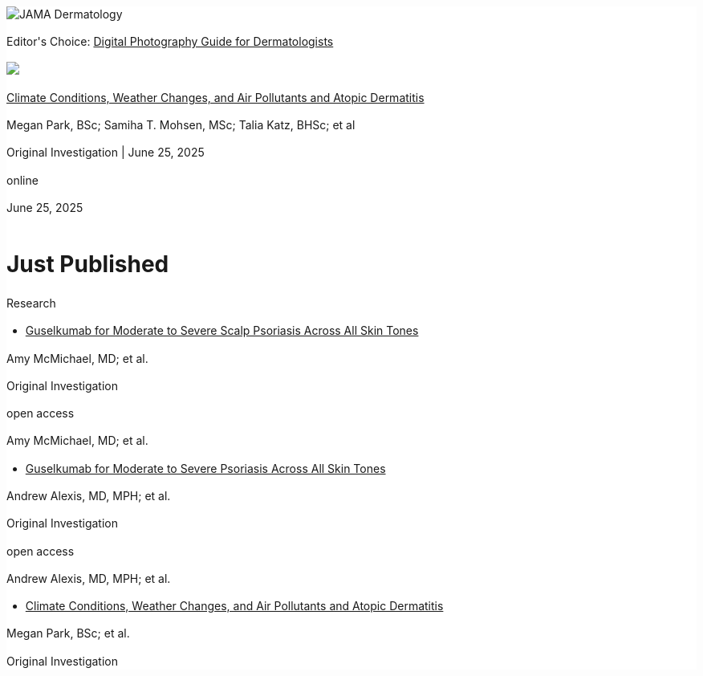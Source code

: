 ![JAMA Dermatology](https://cdn.jamanetwork.com/UI/app/svg/journals/jamadermatology.svg)

Editor's Choice: [Digital Photography Guide for Dermatologists](https://jamanetwork.com/journals/jamadermatology/fullarticle/10.1001/jamadermatol.2025.0699)

[![](https://cdn.jamanetwork.com/ImageLibrary/derm/2025/250625-der-ec-800.jpg)](https://jamanetwork.com/journals/jamadermatology/fullarticle/10.1001/jamadermatol.2025.1790)

[Climate Conditions, Weather Changes, and Air Pollutants and Atopic Dermatitis](https://jamanetwork.com/journals/jamadermatology/fullarticle/10.1001/jamadermatol.2025.1790)

Megan Park, BSc; Samiha T. Mohsen, MSc; Talia Katz, BHSc; et al

Original Investigation \| June 25, 2025

online

June 25, 2025


# Just Published

Research

- [Guselkumab for Moderate to Severe Scalp Psoriasis Across All Skin Tones](https://jamanetwork.com/journals/jamadermatology/fullarticle/2835458)

Amy McMichael, MD; et al.



Original Investigation

open access


Amy McMichael, MD; et al.


- [Guselkumab for Moderate to Severe Psoriasis Across All Skin Tones](https://jamanetwork.com/journals/jamadermatology/fullarticle/2835459)

Andrew Alexis, MD, MPH; et al.



Original Investigation

open access


Andrew Alexis, MD, MPH; et al.


- [Climate Conditions, Weather Changes, and Air Pollutants and Atopic Dermatitis](https://jamanetwork.com/journals/jamadermatology/fullarticle/2835460)

Megan Park, BSc; et al.



Original Investigation


